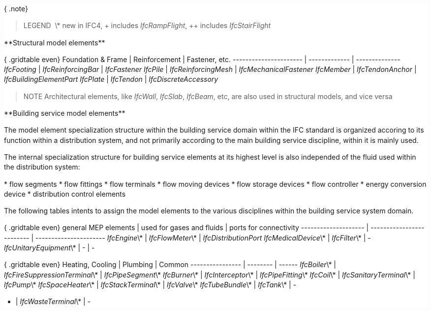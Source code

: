 
{ .note}
> LEGEND&nbsp; \\* new in IFC4, + includes _IfcRampFlight_, ++ includes _IfcStairFlight_

\*\*Structural model elements\*\*

{ .gridtable even}
Foundation &amp; Frame | Reinforcement | Fastener, etc.
---------------------- | ------------- | --------------
_IfcFooting_ | _IfcReinforcingBar_ | _IfcFastener_
_IfcPile_ | _IfcReinforcingMesh_ | _IfcMechanicalFastener_
_IfcMember_ | _IfcTendonAnchor_ | _IfcBuildingElementPart_
_IfcPlate_ | _IfcTendon_ | _IfcDiscreteAccessory_


> NOTE Architectural elements, like _IfcWall_, _IfcSlab_, _IfcBeam_, etc, are also used in structural models, and vice versa

\*\*Building service model elements\*\*

The model element specialization structure within the building service domain within the IFC standard is organized accoring to its function within a distribution system, and not primarily according to the main building service discipline, within it is mainly used.

The internal specialization structure for building service elements at its highest level is also independed of the fluid used within the distribution system:

\* flow segments 
\* flow fittings 
\* flow terminals 
\* flow moving devices 
\* flow storage devices 
\* flow controller 
\* energy conversion device 
\* distribution control elements 

The following tables intents to assign the model elements to the various disciplines within the building service system domain.

{ .gridtable even}
general MEP elements | used for gases and fluids | ports for connectivity
-------------------- | ------------------------- | ----------------------
_IfcEngine_\\* | _IfcFlowMeter_\\* | _IfcDistributionPort_
_IfcMedicalDevice_\\* | _IfcFilter_\\* | -
_IfcUnitaryEquipment_\\* | - | -


{ .gridtable even}
Heating, Cooling | Plumbing | Common
---------------- | -------- | ------
_IfcBoiler_\\* | _IfcFireSuppressionTerminal_\\* | _IfcPipeSegment_\\*
_IfcBurner_\\* | _IfcInterceptor_\\* | _IfcPipeFitting_\\*
_IfcCoil_\\* | _IfcSanitaryTerminal_\\* | _IfcPump_\\*
_IfcSpaceHeater_\\* | _IfcStackTerminal_\\* | _IfcValve_\\*
_IfcTubeBundle_\\* | _IfcTank_\\* | -
- | _IfcWasteTerminal_\\* | -
